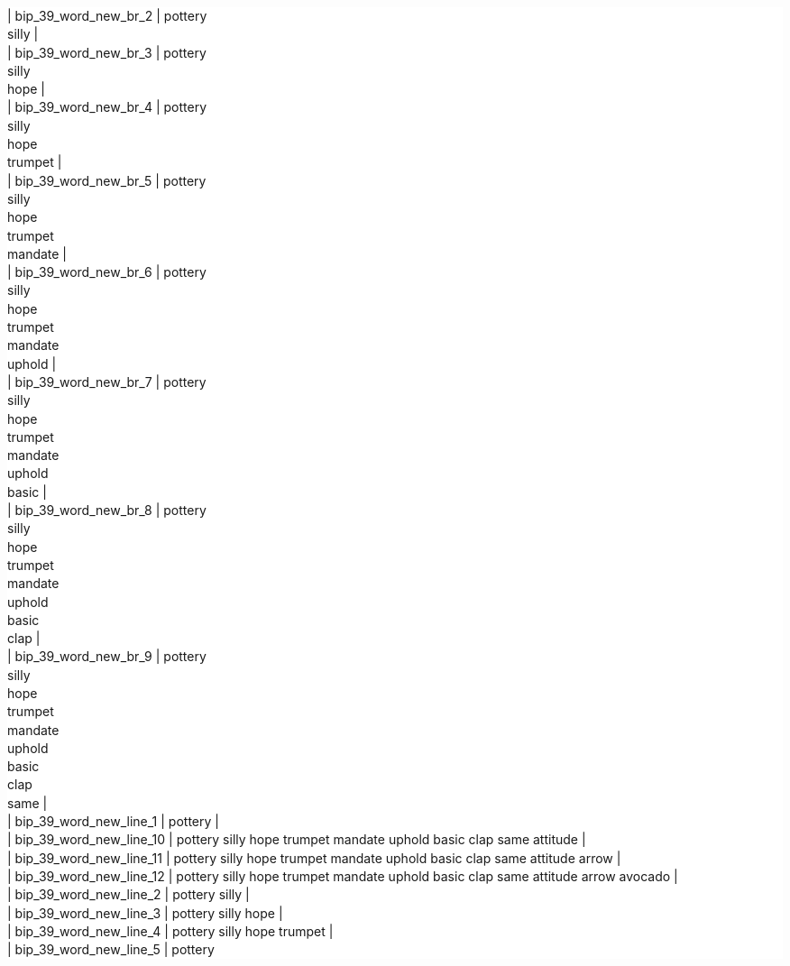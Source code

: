 | bip_39_word_new_br_2 | pottery<br>silly |  
| bip_39_word_new_br_3 | pottery<br>silly<br>hope |  
| bip_39_word_new_br_4 | pottery<br>silly<br>hope<br>trumpet |  
| bip_39_word_new_br_5 | pottery<br>silly<br>hope<br>trumpet<br>mandate |  
| bip_39_word_new_br_6 | pottery<br>silly<br>hope<br>trumpet<br>mandate<br>uphold |  
| bip_39_word_new_br_7 | pottery<br>silly<br>hope<br>trumpet<br>mandate<br>uphold<br>basic |  
| bip_39_word_new_br_8 | pottery<br>silly<br>hope<br>trumpet<br>mandate<br>uphold<br>basic<br>clap |  
| bip_39_word_new_br_9 | pottery<br>silly<br>hope<br>trumpet<br>mandate<br>uphold<br>basic<br>clap<br>same |  
| bip_39_word_new_line_1 | pottery |  
| bip_39_word_new_line_10 | pottery
silly
hope
trumpet
mandate
uphold
basic
clap
same
attitude |  
| bip_39_word_new_line_11 | pottery
silly
hope
trumpet
mandate
uphold
basic
clap
same
attitude
arrow |  
| bip_39_word_new_line_12 | pottery
silly
hope
trumpet
mandate
uphold
basic
clap
same
attitude
arrow
avocado |  
| bip_39_word_new_line_2 | pottery
silly |  
| bip_39_word_new_line_3 | pottery
silly
hope |  
| bip_39_word_new_line_4 | pottery
silly
hope
trumpet |  
| bip_39_word_new_line_5 | pottery